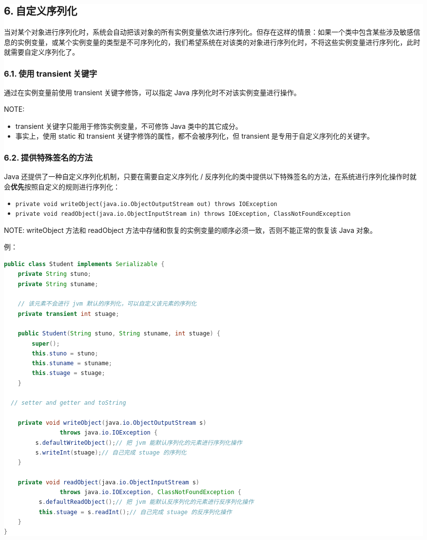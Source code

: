 ## 6. 自定义序列化

当对某个对象进行序列化时，系统会自动把该对象的所有实例变量依次进行序列化。但存在这样的情景：如果一个类中包含某些涉及敏感信息的实例变量，或某个实例变量的类型是不可序列化的，我们希望系统在对该类的对象进行序列化时，不将这些实例变量进行序列化，此时就需要自定义序列化了。

### 6.1. 使用 transient 关键字

通过在实例变量前使用 transient 关键字修饰，可以指定 Java 序列化时不对该实例变量进行操作。

NOTE:
- transient 关键字只能用于修饰实例变量，不可修饰 Java 类中的其它成分。
- 事实上，使用 static 和 transient 关键字修饰的属性，都不会被序列化，但 transient 是专用于自定义序列化的关键字。

### 6.2. 提供特殊签名的方法

Java 还提供了一种自定义序列化机制，只要在需要自定义序列化 / 反序列化的类中提供以下特殊签名的方法，在系统进行序列化操作时就会**优先**按照自定义的规则进行序列化：
- `private void writeObject(java.io.ObjectOutputStream out) throws IOException`
- `private void readObject(java.io.ObjectInputStream in) throws IOException, ClassNotFoundException`

NOTE: writeObject 方法和 readObject 方法中存储和恢复的实例变量的顺序必须一致，否则不能正常的恢复该 Java 对象。

例：
```java
public class Student implements Serializable {
	private String stuno;
	private String stuname;

	// 该元素不会进行 jvm 默认的序列化，可以自定义该元素的序列化
	private transient int stuage;  
	
	public Student(String stuno, String stuname, int stuage) {
		super();
		this.stuno = stuno;
		this.stuname = stuname;
		this.stuage = stuage;
	}

  // setter and getter and toString

	private void writeObject(java.io.ObjectOutputStream s)
		        throws java.io.IOException {
		 s.defaultWriteObject();// 把 jvm 能默认序列化的元素进行序列化操作
		 s.writeInt(stuage);// 自己完成 stuage 的序列化
	}

	private void readObject(java.io.ObjectInputStream s)
		        throws java.io.IOException, ClassNotFoundException {
		  s.defaultReadObject();// 把 jvm 能默认反序列化的元素进行反序列化操作
		  this.stuage = s.readInt();// 自己完成 stuage 的反序列化操作
	}
}
```
